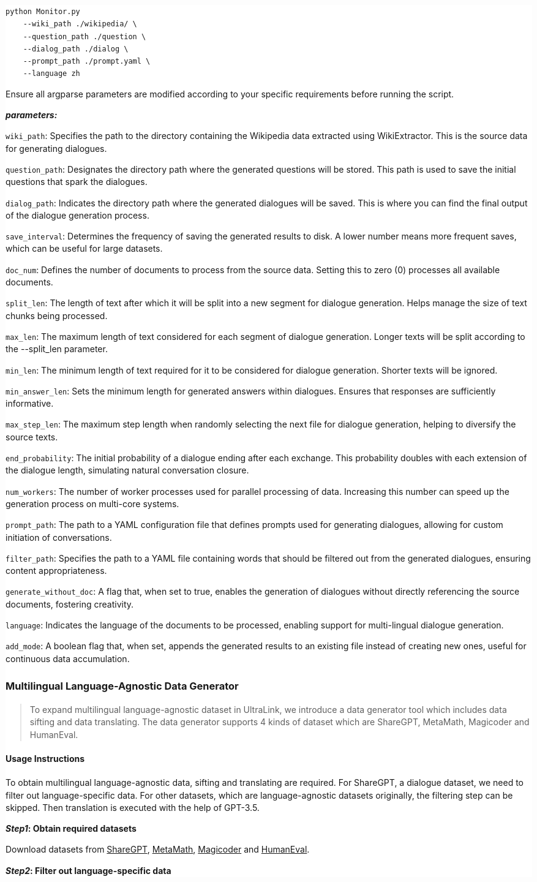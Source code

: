 ```shell
python Monitor.py 
    --wiki_path ./wikipedia/ \
    --question_path ./question \
    --dialog_path ./dialog \
    --prompt_path ./prompt.yaml \
    --language zh 
```

Ensure all argparse parameters are modified according to your specific requirements before running the script.

***parameters:***

```wiki_path```: Specifies the path to the directory containing the Wikipedia data extracted using WikiExtractor. This is the source data for generating dialogues.

```question_path```: Designates the directory path where the generated questions will be stored. This path is used to save the initial questions that spark the dialogues.

```dialog_path```: Indicates the directory path where the generated dialogues will be saved. This is where you can find the final output of the dialogue generation process.

```save_interval```: Determines the frequency of saving the generated results to disk. A lower number means more frequent saves, which can be useful for large datasets.

```doc_num```: Defines the number of documents to process from the source data. Setting this to zero (0) processes all available documents.

```split_len```: The length of text after which it will be split into a new segment for dialogue generation. Helps manage the size of text chunks being processed.

```max_len```: The maximum length of text considered for each segment of dialogue generation. Longer texts will be split according to the --split_len parameter.

```min_len```: The minimum length of text required for it to be considered for dialogue generation. Shorter texts will be ignored.

```min_answer_len```: Sets the minimum length for generated answers within dialogues. Ensures that responses are sufficiently informative.

```max_step_len```: The maximum step length when randomly selecting the next file for dialogue generation, helping to diversify the source texts.

```end_probability```: The initial probability of a dialogue ending after each exchange. This probability doubles with each extension of the dialogue length, simulating natural conversation closure.

```num_workers```: The number of worker processes used for parallel processing of data. Increasing this number can speed up the generation process on multi-core systems.

```prompt_path```: The path to a YAML configuration file that defines prompts used for generating dialogues, allowing for custom initiation of conversations.

```filter_path```: Specifies the path to a YAML file containing words that should be filtered out from the generated dialogues, ensuring content appropriateness.

```generate_without_doc```: A flag that, when set to true, enables the generation of dialogues without directly referencing the source documents, fostering creativity.

```language```: Indicates the language of the documents to be processed, enabling support for multi-lingual dialogue generation.

```add_mode```: A boolean flag that, when set, appends the generated results to an existing file instead of creating new ones, useful for continuous data accumulation.

### Multilingual Language-Agnostic Data Generator

> To expand multilingual language-agnostic dataset in UltraLink, we introduce a data generator tool which includes data sifting and data translating. The data generator supports 4 kinds of dataset which are ShareGPT, MetaMath, Magicoder and HumanEval. 

#### Usage Instructions

To obtain multilingual language-agnostic data, sifting and translating are required. For ShareGPT, a dialogue dataset, we need to filter out language-specific data. For other datasets, which are language-agnostic datasets originally, the filtering step can be skipped. Then translation is executed with the help of GPT-3.5. 

***Step1*: Obtain required datasets**

Download datasets from [ShareGPT](https://sharegpt.com), [MetaMath](https://meta-math.github.io/), [Magicoder](https://github.com/ise-uiuc/magicoder) and [HumanEval]( https://www.github.com/openai/human-eval). 

***Step2*: Filter out language-specific data**

```